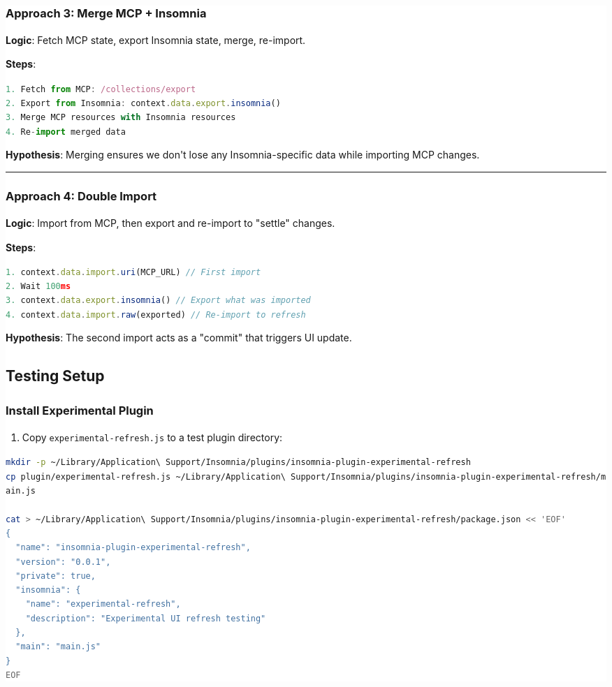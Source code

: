 ### Approach 3: Merge MCP + Insomnia
**Logic**: Fetch MCP state, export Insomnia state, merge, re-import.

**Steps**:
```javascript
1. Fetch from MCP: /collections/export
2. Export from Insomnia: context.data.export.insomnia()
3. Merge MCP resources with Insomnia resources
4. Re-import merged data
```

**Hypothesis**: Merging ensures we don't lose any Insomnia-specific data while importing MCP changes.

---

### Approach 4: Double Import
**Logic**: Import from MCP, then export and re-import to "settle" changes.

**Steps**:
```javascript
1. context.data.import.uri(MCP_URL) // First import
2. Wait 100ms
3. context.data.export.insomnia() // Export what was imported
4. context.data.import.raw(exported) // Re-import to refresh
```

**Hypothesis**: The second import acts as a "commit" that triggers UI update.

## Testing Setup

### Install Experimental Plugin

1. Copy `experimental-refresh.js` to a test plugin directory:
```bash
mkdir -p ~/Library/Application\ Support/Insomnia/plugins/insomnia-plugin-experimental-refresh
cp plugin/experimental-refresh.js ~/Library/Application\ Support/Insomnia/plugins/insomnia-plugin-experimental-refresh/main.js

cat > ~/Library/Application\ Support/Insomnia/plugins/insomnia-plugin-experimental-refresh/package.json << 'EOF'
{
  "name": "insomnia-plugin-experimental-refresh",
  "version": "0.0.1",
  "private": true,
  "insomnia": {
    "name": "experimental-refresh",
    "description": "Experimental UI refresh testing"
  },
  "main": "main.js"
}
EOF
```

